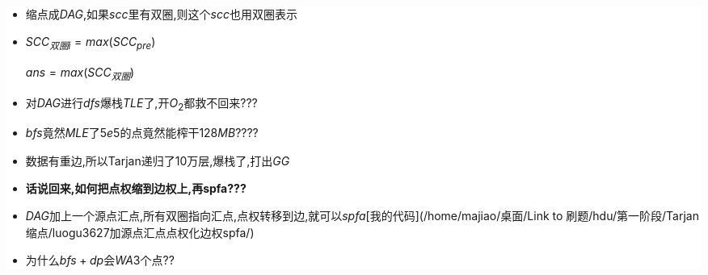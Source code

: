 * 缩点成$DAG$,如果$scc$里有双圈,则这个$scc$也用双圈表示

* $SCC_{双圈i}=max(SCC_{pre})$

  $ans=max(SCC_{双圈})$

* 对$DAG$进行$dfs$爆栈$TLE$了,开$O_2$都救不回来???

* $bfs$竟然$MLE$了$5e5$的点竟然能榨干$128MB$????

* 数据有重边,所以Tarjan递归了10万层,爆栈了,打出$GG​$

* **话说回来,如何把点权缩到边权上,再spfa???**

* $DAG$加上一个源点汇点,所有双圈指向汇点,点权转移到边,就可以$spfa$[我的代码](/home/majiao/桌面/Link to 刷题/hdu/第一阶段/Tarjan缩点/luogu3627加源点汇点点权化边权spfa/)

* 为什么$bfs+dp$会$WA3$个点??